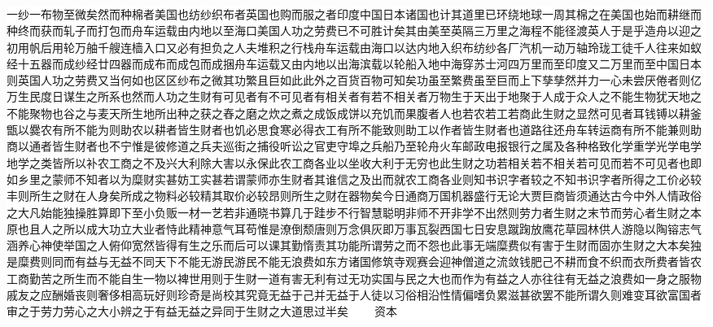 一纱一布物至微矣然而种棉者美国也纺纱织布者英国也购而服之者印度中国日本诸国也计其道里已环绕地球一周其棉之在美国也始而耕继而种终而获而轧子而打包而舟车运载由内地以至海口美国人功之劳费已不可胜计矣其由美至英隔三万里之海程不能径渡英人于是乎造舟以迎之初用帆后用轮万舳千艘连樯入口又必有担负之人夫堆积之行栈舟车运载由海口以达内地入织布纺纱各厂汽机一动万轴玲珑工徒千人往来如蚁经十五器而成纱经廿四器而成布而成包而成捆舟车运载又由内地以出海滨载以轮船入地中海穿苏士河四万里而至印度又二万里而至中国日本则英国人功之劳费又当何如也区区纱布之微其功繁且巨如此此外之百货百物可知矣功虽至繁费虽至巨而上下孳孳然并力一心未尝厌倦者则亿万生民度日谋生之所系也然而人功之生财有可见者有不可见者有相关者有若不相关者万物生于天出于地聚于人成于众人之不能生物犹天地之不能聚物也谷之与麦天所生地所出种之获之舂之磨之炊之煮之成饭成饼以充饥而果腹者人也若农若工若商此生财之显然可见者耳钱镈以耕釜甑以爨农有所不能为则助农以耕者皆生财者也饥必思食寒必得衣工有所不能致则助工以作者皆生财者也道路往还舟车转运商有所不能兼则助商以通者皆生财者也不宁惟是彼修道之兵夫巡街之捕役听讼之官吏守埠之兵船乃至轮舟火车邮政电报银行之属及各种格致化学重学光学电学地学之类皆所以补农工商之不及兴大利除大害以永保此农工商各业以坐收大利于无穷也此生财之功若相关若不相关若可见而若不可见者也即如乡里之蒙师不知者以为糜财实甚妨工实甚若谓蒙师亦生财者其谁信之及出而就农工商各业则知书识字者较之不知书识字者所得之工价必较丰则所生之财在人身矣所成之物料必较精其取价必较昂则所生之财在器物矣今日通商万国机器盛行无论大贾巨商皆须通达古今中外人情政俗之大凡始能独操胜算即下至小负贩一材一艺若非通晓书算几于跬步不行智慧聪明非师不开非学不出然则劳力者生财之末节而劳心者生财之本原也且人之所以成大功立大业者恃此精神意气耳苟惟是潦倒颓唐则万念俱灰即万事瓦裂西国七日安息蹴踘放鹰花草园林供人游隐以陶镕志气涵养心神使举国之人俯仰宽然皆得有生之乐而后可以课其勤惰责其功能所谓劳之而不怨也此事无端糜费似有害于生财而固亦生财之大本矣独是糜费则同而有益与无益不同天下不能无游民游民不能无浪费如东方诸国修筑寺观赛会迎神僧道之流敛钱肥己不耕而食不织而衣所费者皆农工商勤苦之所生而不能自生一物以裨世用则于生财一道有害无利有过无功实国与民之大也而作为有益之人亦往往有无益之浪费如一身之服物戚友之应酬婚丧则奢侈相高玩好则珍奇是尚校其究竟无益于己并无益于人徒以习俗相沿性情偏嗜负累滋甚欲罢不能所谓久则难变耳欲富国者审之于劳力劳心之大小辨之于有益无益之异同于生财之大道思过半矣
　　资本
